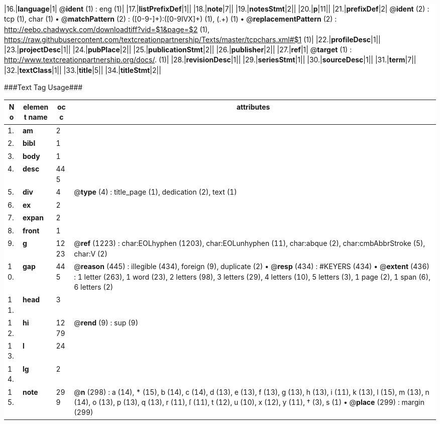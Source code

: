 |16.|__language__|1| @__ident__ (1) : eng (1)|
|17.|__listPrefixDef__|1||
|18.|__note__|7||
|19.|__notesStmt__|2||
|20.|__p__|11||
|21.|__prefixDef__|2| @__ident__ (2) : tcp (1), char (1)  •  @__matchPattern__ (2) : ([0-9\-]+):([0-9IVX]+) (1), (.+) (1)  •  @__replacementPattern__ (2) : http://eebo.chadwyck.com/downloadtiff?vid=$1&page=$2 (1), https://raw.githubusercontent.com/textcreationpartnership/Texts/master/tcpchars.xml#$1 (1)|
|22.|__profileDesc__|1||
|23.|__projectDesc__|1||
|24.|__pubPlace__|2||
|25.|__publicationStmt__|2||
|26.|__publisher__|2||
|27.|__ref__|1| @__target__ (1) : http://www.textcreationpartnership.org/docs/. (1)|
|28.|__revisionDesc__|1||
|29.|__seriesStmt__|1||
|30.|__sourceDesc__|1||
|31.|__term__|7||
|32.|__textClass__|1||
|33.|__title__|5||
|34.|__titleStmt__|2||


###Text Tag Usage###

|No|element name|occ|attributes|
|---|---|---|---|
|1.|__am__|2||
|2.|__bibl__|1||
|3.|__body__|1||
|4.|__desc__|445||
|5.|__div__|4| @__type__ (4) : title_page (1), dedication (2), text (1)|
|6.|__ex__|2||
|7.|__expan__|2||
|8.|__front__|1||
|9.|__g__|1223| @__ref__ (1223) : char:EOLhyphen (1203), char:EOLunhyphen (11), char:abque (2), char:cmbAbbrStroke (5), char:V (2)|
|10.|__gap__|445| @__reason__ (445) : illegible (434), foreign (9), duplicate (2)  •  @__resp__ (434) : #KEYERS (434)  •  @__extent__ (436) : 1 letter (263), 1 word (23), 2 letters (98), 3 letters (29), 4 letters (10), 5 letters (3), 1 page (2), 1 span (6), 6 letters (2)|
|11.|__head__|3||
|12.|__hi__|1279| @__rend__ (9) : sup (9)|
|13.|__l__|24||
|14.|__lg__|2||
|15.|__note__|299| @__n__ (298) : a (14), * (15), b (14), c (14), d (13), e (13), f (13), g (13), h (13), i (11), k (13), l (15), m (13), n (14), o (13), p (13), q (13), r (11), ſ (11), t (12), u (10), x (12), y (11), † (3), s (1)  •  @__place__ (299) : margin (299)|
